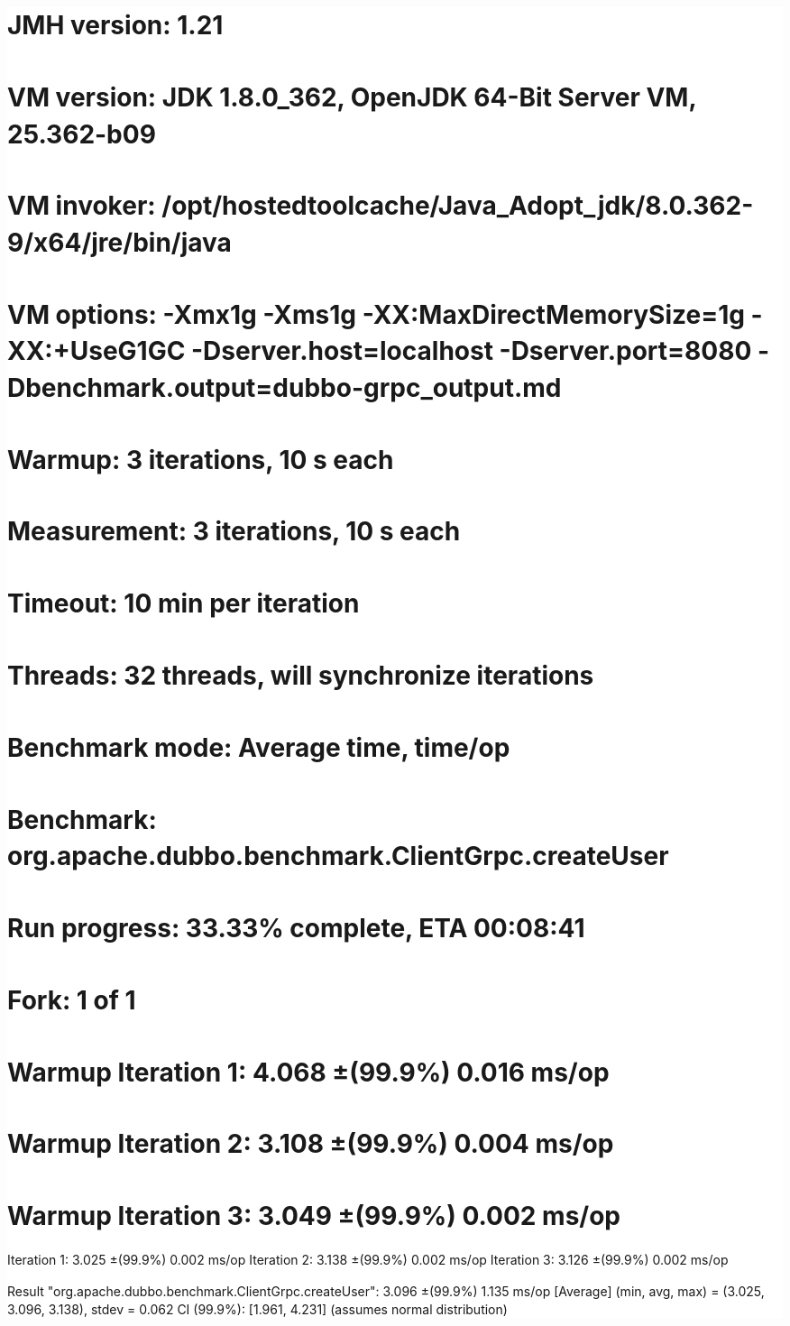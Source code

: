 
# JMH version: 1.21
# VM version: JDK 1.8.0_362, OpenJDK 64-Bit Server VM, 25.362-b09
# VM invoker: /opt/hostedtoolcache/Java_Adopt_jdk/8.0.362-9/x64/jre/bin/java
# VM options: -Xmx1g -Xms1g -XX:MaxDirectMemorySize=1g -XX:+UseG1GC -Dserver.host=localhost -Dserver.port=8080 -Dbenchmark.output=dubbo-grpc_output.md
# Warmup: 3 iterations, 10 s each
# Measurement: 3 iterations, 10 s each
# Timeout: 10 min per iteration
# Threads: 32 threads, will synchronize iterations
# Benchmark mode: Average time, time/op
# Benchmark: org.apache.dubbo.benchmark.ClientGrpc.createUser

# Run progress: 33.33% complete, ETA 00:08:41
# Fork: 1 of 1
# Warmup Iteration   1: 4.068 ±(99.9%) 0.016 ms/op
# Warmup Iteration   2: 3.108 ±(99.9%) 0.004 ms/op
# Warmup Iteration   3: 3.049 ±(99.9%) 0.002 ms/op
Iteration   1: 3.025 ±(99.9%) 0.002 ms/op
Iteration   2: 3.138 ±(99.9%) 0.002 ms/op
Iteration   3: 3.126 ±(99.9%) 0.002 ms/op


Result "org.apache.dubbo.benchmark.ClientGrpc.createUser":
  3.096 ±(99.9%) 1.135 ms/op [Average]
  (min, avg, max) = (3.025, 3.096, 3.138), stdev = 0.062
  CI (99.9%): [1.961, 4.231] (assumes normal distribution)
